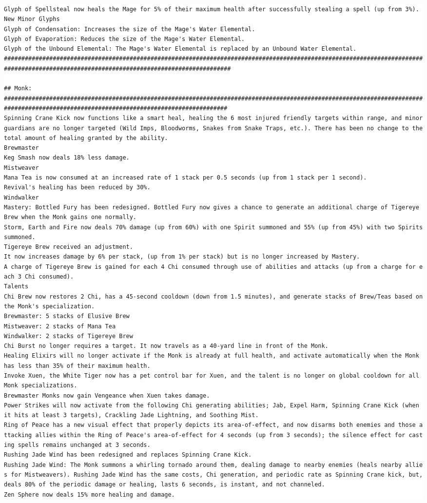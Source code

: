 	Glyph of Spellsteal now heals the Mage for 5% of their maximum health after successfully stealing a spell (up from 3%).
	New Minor Glyphs
	Glyph of Condensation: Increases the size of the Mage's Water Elemental.
	Glyph of Evaporation: Reduces the size of the Mage's Water Elemental.
	Glyph of the Unbound Elemental: The Mage's Water Elemental is replaced by an Unbound Water Elemental.
	#########################################################################################################################################################################################

	## Monk:
	########################################################################################################################################################################################
	Spinning Crane Kick now functions like a smart heal, healing the 6 most injured friendly targets within range, and minor guardians are no longer targeted (Wild Imps, Bloodworms, Snakes from Snake Traps, etc.). There has been no change to the total amount of healing granted by the ability.
	Brewmaster
	Keg Smash now deals 18% less damage.
	Mistweaver
	Mana Tea is now consumed at an increased rate of 1 stack per 0.5 seconds (up from 1 stack per 1 second).
	Revival's healing has been reduced by 30%.
	Windwalker
	Mastery: Bottled Fury has been redesigned. Bottled Fury now gives a chance to generate an additional charge of Tigereye Brew when the Monk gains one normally.
	Storm, Earth and Fire now deals 70% damage (up from 60%) with one Spirit summoned and 55% (up from 45%) with two Spirits summoned.
	Tigereye Brew received an adjustment.
	It now increases damage by 6% per stack, (up from 1% per stack) but is no longer increased by Mastery.
	A charge of Tigereye Brew is gained for each 4 Chi consumed through use of abilities and attacks (up from a charge for each 3 Chi consumed).
	Talents
	Chi Brew now restores 2 Chi, has a 45-second cooldown (down from 1.5 minutes), and generate stacks of Brew/Teas based on the Monk's specialization.
	Brewmaster: 5 stacks of Elusive Brew
	Mistweaver: 2 stacks of Mana Tea
	Windwalker: 2 stacks of Tigereye Brew
	Chi Burst no longer requires a target. It now travels as a 40-yard line in front of the Monk.
	Healing Elixirs will no longer activate if the Monk is already at full health, and activate automatically when the Monk has less than 35% of their maximum health.
	Invoke Xuen, the White Tiger now has a pet control bar for Xuen, and the talent is no longer on global cooldown for all Monk specializations.
	Brewmaster Monks now gain Vengeance when Xuen takes damage.
	Power Strikes will now activate from the following Chi generating abilities; Jab, Expel Harm, Spinning Crane Kick (when it hits at least 3 targets), Crackling Jade Lightning, and Soothing Mist.
	Ring of Peace has a new visual effect that properly depicts its area-of-effect, and now disarms both enemies and those attacking allies within the Ring of Peace's area-of-effect for 4 seconds (up from 3 seconds); the silence effect for casting spells remains unchanged at 3 seconds.
	Rushing Jade Wind has been redesigned and replaces Spinning Crane Kick.
	Rushing Jade Wind: The Monk summons a whirling tornado around them, dealing damage to nearby enemies (heals nearby allies for Mistweavers). Rushing Jade Wind has the same costs, Chi generation, and periodic rate as Spinning Crane kick, but, deals 80% of the periodic damage or healing, lasts 6 seconds, is instant, and not channeled.
	Zen Sphere now deals 15% more healing and damage.
